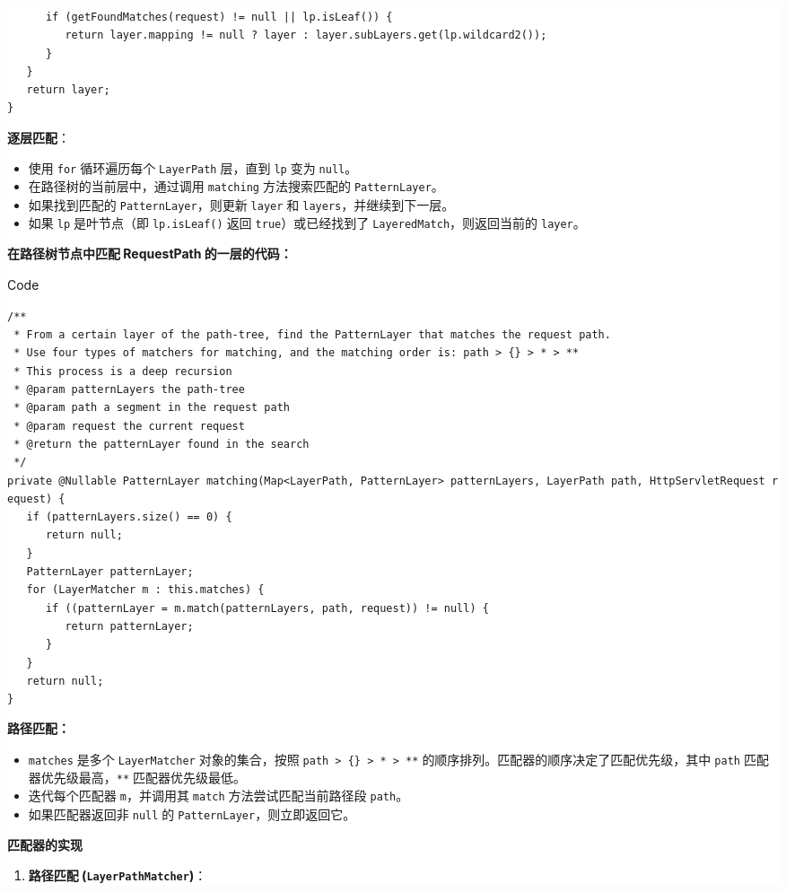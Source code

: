```
      if (getFoundMatches(request) != null || lp.isLeaf()) {
         return layer.mapping != null ? layer : layer.subLayers.get(lp.wildcard2());
      }
   }
   return layer;
}
```

**逐层匹配**：

- 使用 `for` 循环遍历每个 `LayerPath` 层，直到 `lp` 变为 `null`。
- 在路径树的当前层中，通过调用 `matching` 方法搜索匹配的 `PatternLayer`。
- 如果找到匹配的 `PatternLayer`，则更新 `layer` 和 `layers`，并继续到下一层。
- 如果 `lp` 是叶节点（即 `lp.isLeaf()` 返回 `true`）或已经找到了 `LayeredMatch`，则返回当前的 `layer`。

**在路径树节点中匹配 RequestPath 的一层的代码：**

Code

```
/**
 * From a certain layer of the path-tree, find the PatternLayer that matches the request path.
 * Use four types of matchers for matching, and the matching order is: path > {} > * > **
 * This process is a deep recursion
 * @param patternLayers the path-tree
 * @param path a segment in the request path
 * @param request the current request
 * @return the patternLayer found in the search
 */
private @Nullable PatternLayer matching(Map<LayerPath, PatternLayer> patternLayers, LayerPath path, HttpServletRequest request) {
   if (patternLayers.size() == 0) {
      return null;
   }
   PatternLayer patternLayer;
   for (LayerMatcher m : this.matches) {
      if ((patternLayer = m.match(patternLayers, path, request)) != null) {
         return patternLayer;
      }
   }
   return null;
}
```

**路径匹配：**

- `matches` 是多个 `LayerMatcher` 对象的集合，按照 `path > {} > * > **` 的顺序排列。匹配器的顺序决定了匹配优先级，其中 `path` 匹配器优先级最高，`**` 匹配器优先级最低。
- 迭代每个匹配器 `m`，并调用其 `match` 方法尝试匹配当前路径段 `path`。
- 如果匹配器返回非 `null` 的 `PatternLayer`，则立即返回它。

**匹配器的实现**

1. **路径匹配 (`LayerPathMatcher`)**：
